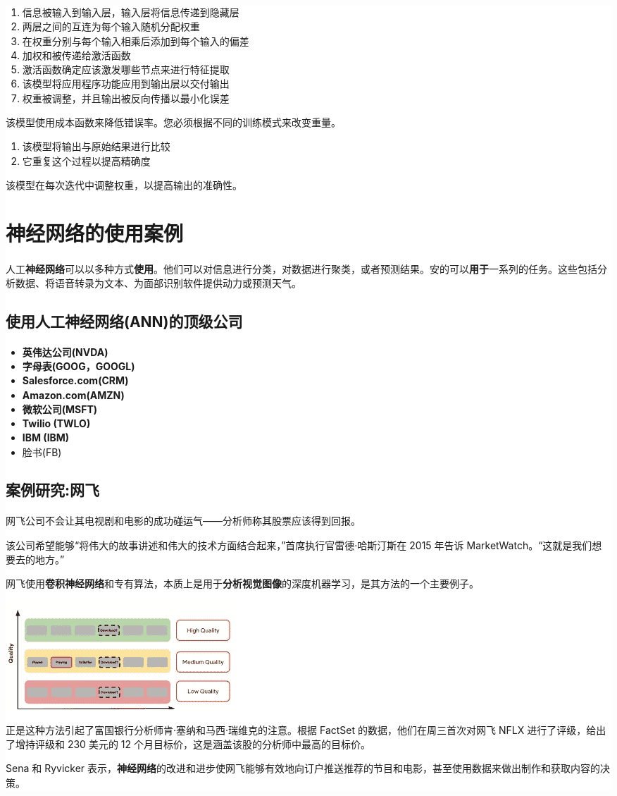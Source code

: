 1.  信息被输入到输入层，输入层将信息传递到隐藏层
2.  两层之间的互连为每个输入随机分配权重
3.  在权重分别与每个输入相乘后添加到每个输入的偏差
4.  加权和被传递给激活函数
5.  激活函数确定应该激发哪些节点来进行特征提取
6.  该模型将应用程序功能应用到输出层以交付输出
7.  权重被调整，并且输出被反向传播以最小化误差

该模型使用成本函数来降低错误率。您必须根据不同的训练模式来改变重量。

1.  该模型将输出与原始结果进行比较
2.  它重复这个过程以提高精确度

该模型在每次迭代中调整权重，以提高输出的准确性。

# 神经网络的使用案例

人工**神经网络**可以以多种方式**使用**。他们可以对信息进行分类，对数据进行聚类，或者预测结果。安的可以**用于**一系列的任务。这些包括分析数据、将语音转录为文本、为面部识别软件提供动力或预测天气。

## 使用人工神经网络(ANN)的顶级公司

*   **英伟达公司(NVDA)**
*   **字母表(GOOG，GOOGL)**
*   **Salesforce.com(CRM)**
*   **Amazon.com(AMZN)**
*   **微软公司(MSFT)**
*   **Twilio (TWLO)**
*   **IBM (IBM)**
*   脸书(FB)

## 案例研究:网飞

网飞公司不会让其电视剧和电影的成功碰运气——分析师称其股票应该得到回报。

该公司希望能够“将伟大的故事讲述和伟大的技术方面结合起来，”首席执行官雷德·哈斯汀斯在 2015 年告诉 MarketWatch。“这就是我们想要去的地方。”

网飞使用**卷积神经网络**和专有算法，本质上是用于**分析视觉图像**的深度机器学习，是其方法的一个主要例子。

![](img/138c9728810d88c8a7f9875ce97a3c07.png)

正是这种方法引起了富国银行分析师肯·塞纳和马西·瑞维克的注意。根据 FactSet 的数据，他们在周三首次对网飞 NFLX 进行了评级，给出了增持评级和 230 美元的 12 个月目标价，这是涵盖该股的分析师中最高的目标价。

Sena 和 Ryvicker 表示，**神经网络**的改进和进步使网飞能够有效地向订户推送推荐的节目和电影，甚至使用数据来做出制作和获取内容的决策。
